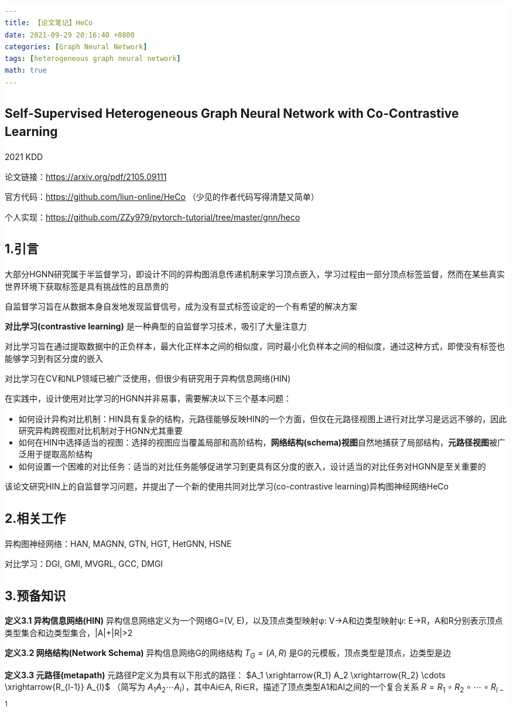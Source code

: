 ```yaml
---
title: 【论文笔记】HeCo
date: 2021-09-29 20:16:40 +0800
categories: [Graph Neural Network]
tags: [heterogeneous graph neural network]
math: true
---
```

## Self-Supervised Heterogeneous Graph Neural Network with Co-Contrastive Learning

2021 KDD

论文链接：<https://arxiv.org/pdf/2105.09111>

官方代码：<https://github.com/liun-online/HeCo>
（少见的作者代码写得清楚又简单）

个人实现：<https://github.com/ZZy979/pytorch-tutorial/tree/master/gnn/heco>

## 1.引言
大部分HGNN研究属于半监督学习，即设计不同的异构图消息传递机制来学习顶点嵌入，学习过程由一部分顶点标签监督，然而在某些真实世界环境下获取标签是具有挑战性的且昂贵的

自监督学习旨在从数据本身自发地发现监督信号，成为没有显式标签设定的一个有希望的解决方案

**对比学习(contrastive learning)** 是一种典型的自监督学习技术，吸引了大量注意力

对比学习旨在通过提取数据中的正负样本，最大化正样本之间的相似度，同时最小化负样本之间的相似度，通过这种方式，即使没有标签也能够学习到有区分度的嵌入

对比学习在CV和NLP领域已被广泛使用，但很少有研究用于异构信息网络(HIN)

在实践中，设计使用对比学习的HGNN并非易事，需要解决以下三个基本问题：
* 如何设计异构对比机制：HIN具有复杂的结构，元路径能够反映HIN的一个方面，但仅在元路径视图上进行对比学习是远远不够的，因此研究异构跨视图对比机制对于HGNN尤其重要
* 如何在HIN中选择适当的视图：选择的视图应当覆盖局部和高阶结构，**网络结构(schema)视图**自然地捕获了局部结构，**元路径视图**被广泛用于提取高阶结构
* 如何设置一个困难的对比任务：适当的对比任务能够促进学习到更具有区分度的嵌入，设计适当的对比任务对HGNN是至关重要的

该论文研究HIN上的自监督学习问题，并提出了一个新的使用共同对比学习(co-contrastive learning)异构图神经网络HeCo

## 2.相关工作
异构图神经网络：HAN, MAGNN, GTN, HGT, HetGNN, HSNE

对比学习：DGI, GMI, MVGRL, GCC, DMGI

## 3.预备知识
**定义3.1 异构信息网络(HIN)**
异构信息网络定义为一个网络G=(V, E)，以及顶点类型映射φ: V→A和边类型映射ψ: E→R，A和R分别表示顶点类型集合和边类型集合，|A|+|R|>2

**定义3.2 网络结构(Network Schema)**
异构信息网络G的网络结构 $T_G=(A, R)$ 是G的元模板，顶点类型是顶点，边类型是边

**定义3.3 元路径(metapath)**
元路径P定义为具有以下形式的路径： $A_1 \xrightarrow{R_1} A_2 \xrightarrow{R_2} \cdots \xrightarrow{R_{l-1}} A_{l}$ （简写为 $A_1A_2 \cdots A_l$），其中Ai∈A, Ri∈R，描述了顶点类型A1和Al之间的一个复合关系 $R=R_1 \circ R_2 \circ \cdots \circ R_{l-1}$
